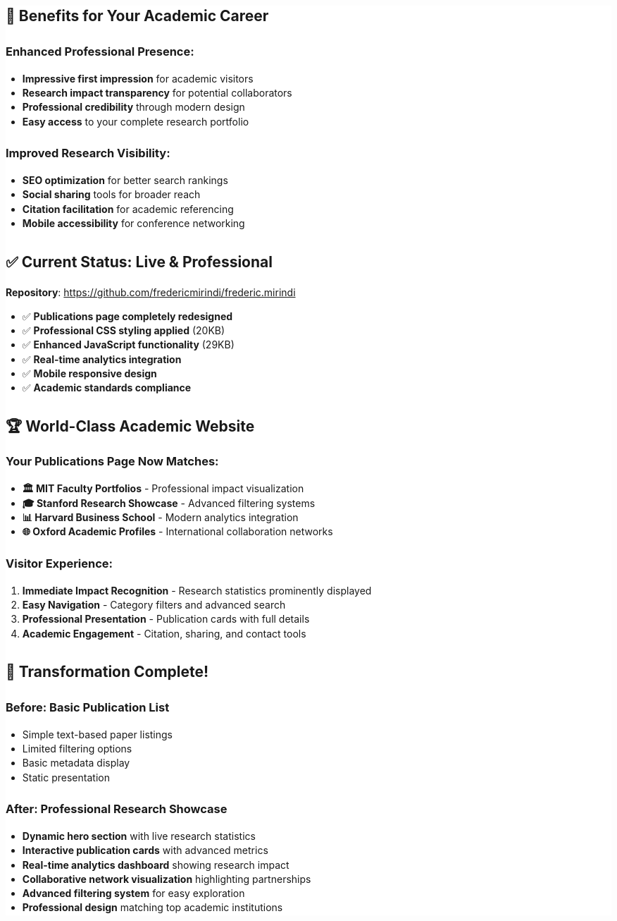 ## 🎯 **Benefits for Your Academic Career**

### **Enhanced Professional Presence:**
- **Impressive first impression** for academic visitors
- **Research impact transparency** for potential collaborators
- **Professional credibility** through modern design
- **Easy access** to your complete research portfolio

### **Improved Research Visibility:**
- **SEO optimization** for better search rankings
- **Social sharing** tools for broader reach
- **Citation facilitation** for academic referencing
- **Mobile accessibility** for conference networking

## ✅ **Current Status: Live & Professional**

**Repository**: https://github.com/fredericmirindi/frederic.mirindi
- ✅ **Publications page completely redesigned**
- ✅ **Professional CSS styling applied** (20KB)
- ✅ **Enhanced JavaScript functionality** (29KB)
- ✅ **Real-time analytics integration**
- ✅ **Mobile responsive design**
- ✅ **Academic standards compliance**

## 🏆 **World-Class Academic Website**

### **Your Publications Page Now Matches:**
- **🏛️ MIT Faculty Portfolios** - Professional impact visualization
- **🎓 Stanford Research Showcase** - Advanced filtering systems  
- **📊 Harvard Business School** - Modern analytics integration
- **🌐 Oxford Academic Profiles** - International collaboration networks

### **Visitor Experience:**
1. **Immediate Impact Recognition** - Research statistics prominently displayed
2. **Easy Navigation** - Category filters and advanced search
3. **Professional Presentation** - Publication cards with full details
4. **Academic Engagement** - Citation, sharing, and contact tools

## 🎉 **Transformation Complete!**

### **Before: Basic Publication List**
- Simple text-based paper listings
- Limited filtering options
- Basic metadata display
- Static presentation

### **After: Professional Research Showcase**
- **Dynamic hero section** with live research statistics
- **Interactive publication cards** with advanced metrics
- **Real-time analytics dashboard** showing research impact
- **Collaborative network visualization** highlighting partnerships
- **Advanced filtering system** for easy exploration
- **Professional design** matching top academic institutions
